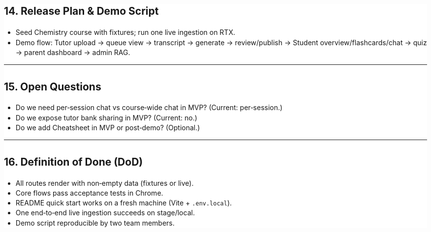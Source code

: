 ## 14. Release Plan & Demo Script

* Seed Chemistry course with fixtures; run one live ingestion on RTX.
* Demo flow: Tutor upload → queue view → transcript → generate → review/publish → Student overview/flashcards/chat → quiz → parent dashboard → admin RAG.

---

## 15. Open Questions

* Do we need per‑session chat vs course‑wide chat in MVP? (Current: per‑session.)
* Do we expose tutor bank sharing in MVP? (Current: no.)
* Do we add Cheatsheet in MVP or post‑demo? (Optional.)

---

## 16. Definition of Done (DoD)

* All routes render with non‑empty data (fixtures or live).
* Core flows pass acceptance tests in Chrome.
* README quick start works on a fresh machine (Vite + `.env.local`).
* One end‑to‑end live ingestion succeeds on stage/local.
* Demo script reproducible by two team members.
